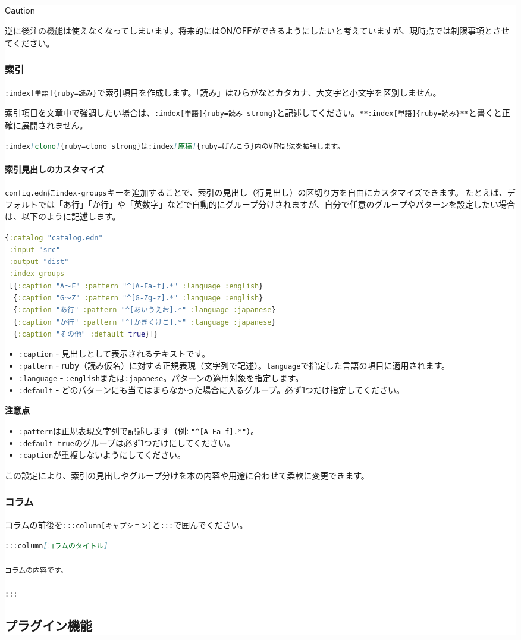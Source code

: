 >[!CAUTION]
> 逆に後注の機能は使えなくなってしまいます。将来的にはON/OFFができるようにしたいと考えていますが、現時点では制限事項とさせてください。

### 索引

`:index[単語]{ruby=読み}`で索引項目を作成します。「読み」はひらがなとカタカナ、大文字と小文字を区別しません。

索引項目を文章中で強調したい場合は、`:index[単語]{ruby=読み strong}`と記述してください。`**:index[単語]{ruby=読み}**`と書くと正確に展開されません。

```markdown
:index[clono]{ruby=clono strong}は:index[原稿]{ruby=げんこう}内のVFM記法を拡張します。
```

#### 索引見出しのカスタマイズ

`config.edn`に`index-groups`キーを追加することで、索引の見出し（行見出し）の区切り方を自由にカスタマイズできます。 
たとえば、デフォルトでは「あ行」「か行」や「英数字」などで自動的にグループ分けされますが、自分で任意のグループやパターンを設定したい場合は、以下のように記述します。

```clojure
{:catalog "catalog.edn"
 :input "src"
 :output "dist"
 :index-groups
 [{:caption "A〜F" :pattern "^[A-Fa-f].*" :language :english}
  {:caption "G〜Z" :pattern "^[G-Zg-z].*" :language :english}
  {:caption "あ行" :pattern "^[あいうえお].*" :language :japanese}
  {:caption "か行" :pattern "^[かきくけこ].*" :language :japanese}
  {:caption "その他" :default true}]}
```

- `:caption` - 見出しとして表示されるテキストです。
- `:pattern` - ruby（読み仮名）に対する正規表現（文字列で記述）。`language`で指定した言語の項目に適用されます。
- `:language` - `:english`または`:japanese`。パターンの適用対象を指定します。
- `:default` - どのパターンにも当てはまらなかった場合に入るグループ。必ず1つだけ指定してください。

**注意点**

- `:pattern`は正規表現文字列で記述します（例: `"^[A-Fa-f].*"`）。
- `:default true`のグループは必ず1つだけにしてください。
- `:caption`が重複しないようにしてください。

この設定により、索引の見出しやグループ分けを本の内容や用途に合わせて柔軟に変更できます。

### コラム

コラムの前後を`:::column[キャプション]`と`:::`で囲んでください。

```markdown
:::column[コラムのタイトル]

コラムの内容です。

:::
```

## プラグイン機能


[^1]: これは脚注です。
[^fn]: 脚注のIDは数字でなくても構いません。